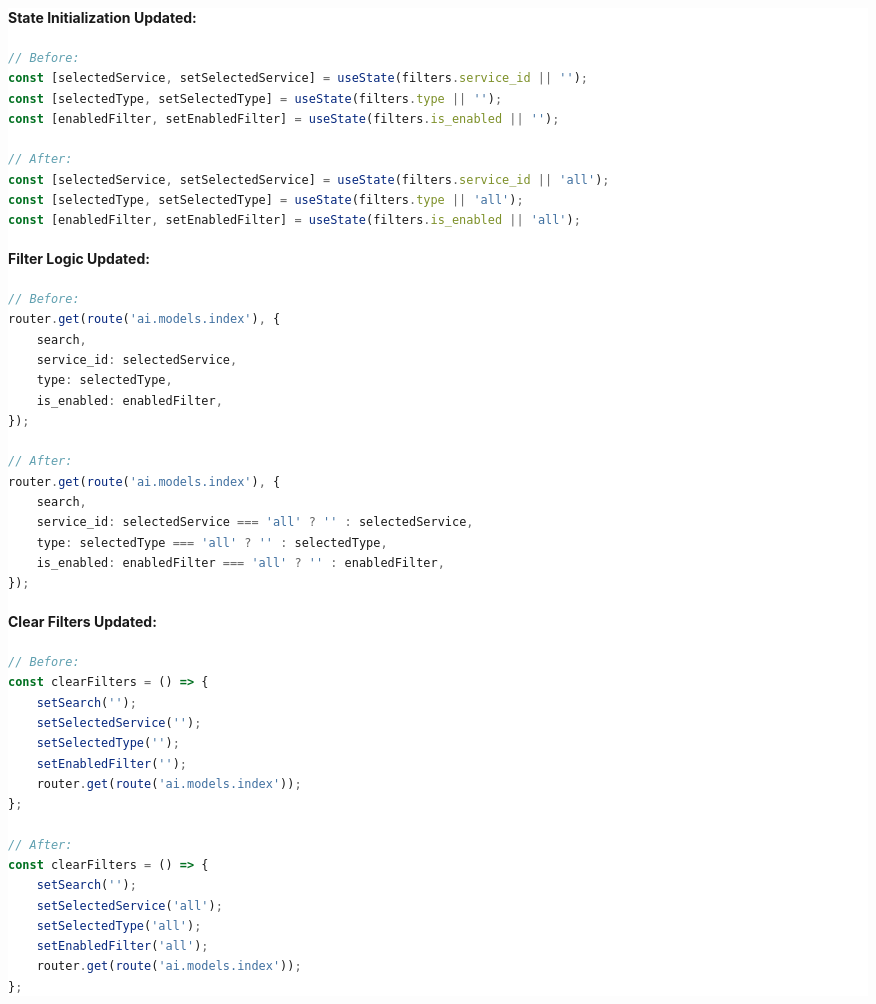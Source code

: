 #### **State Initialization Updated**:
```typescript
// Before:
const [selectedService, setSelectedService] = useState(filters.service_id || '');
const [selectedType, setSelectedType] = useState(filters.type || '');
const [enabledFilter, setEnabledFilter] = useState(filters.is_enabled || '');

// After:
const [selectedService, setSelectedService] = useState(filters.service_id || 'all');
const [selectedType, setSelectedType] = useState(filters.type || 'all');
const [enabledFilter, setEnabledFilter] = useState(filters.is_enabled || 'all');
```

#### **Filter Logic Updated**:
```typescript
// Before:
router.get(route('ai.models.index'), {
    search,
    service_id: selectedService,
    type: selectedType,
    is_enabled: enabledFilter,
});

// After:
router.get(route('ai.models.index'), {
    search,
    service_id: selectedService === 'all' ? '' : selectedService,
    type: selectedType === 'all' ? '' : selectedType,
    is_enabled: enabledFilter === 'all' ? '' : enabledFilter,
});
```

#### **Clear Filters Updated**:
```typescript
// Before:
const clearFilters = () => {
    setSearch('');
    setSelectedService('');
    setSelectedType('');
    setEnabledFilter('');
    router.get(route('ai.models.index'));
};

// After:
const clearFilters = () => {
    setSearch('');
    setSelectedService('all');
    setSelectedType('all');
    setEnabledFilter('all');
    router.get(route('ai.models.index'));
};
```
